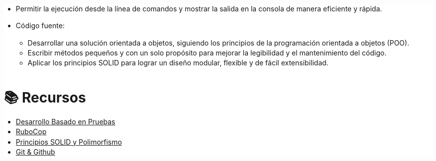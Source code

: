   - Permitir la ejecución desde la línea de comandos y mostrar la salida en la consola de manera eficiente y rápida.
- Código fuente:

  - Desarrollar una solución orientada a objetos, siguiendo los principios de la programación orientada a objetos (POO).
  - Escribir métodos pequeños y con un solo propósito para mejorar la legibilidad y el mantenimiento del código.
  - Aplicar los principios SOLID para lograr un diseño modular, flexible y de fácil extensibilidad.

# 📚 Recursos

- [Desarrollo Basado en Pruebas](https://brightcoders-2.gitbook.io/brightcoders-handbook/recursos/ruby-on-rails/desarrollo-basado-en-pruebas)
- [RuboCop](https://brightcoders-2.gitbook.io/brightcoders-handbook/recursos/ruby-on-rails/rubocop)
- [Principios SOLID y Polimorfismo](https://brightcoders-2.gitbook.io/brightcoders-handbook/recursos/ruby-on-rails/solid-and-polimorfismo)
- [Git &amp; Github](https://brightcoders-2.gitbook.io/brightcoders-handbook/recursos/git-and-github/git-and-github)
